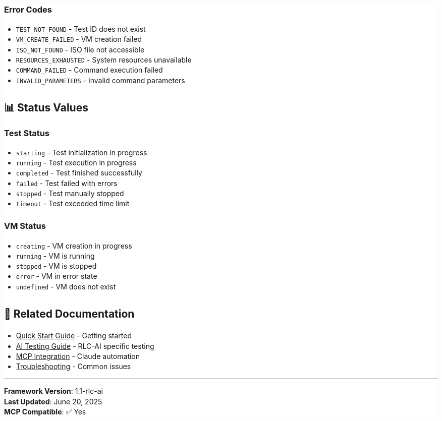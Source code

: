 ### Error Codes
- `TEST_NOT_FOUND` - Test ID does not exist
- `VM_CREATE_FAILED` - VM creation failed
- `ISO_NOT_FOUND` - ISO file not accessible
- `RESOURCES_EXHAUSTED` - System resources unavailable
- `COMMAND_FAILED` - Command execution failed
- `INVALID_PARAMETERS` - Invalid command parameters

## 📊 Status Values

### Test Status
- `starting` - Test initialization in progress
- `running` - Test execution in progress  
- `completed` - Test finished successfully
- `failed` - Test failed with errors
- `stopped` - Test manually stopped
- `timeout` - Test exceeded time limit

### VM Status  
- `creating` - VM creation in progress
- `running` - VM is running
- `stopped` - VM is stopped
- `error` - VM in error state
- `undefined` - VM does not exist

## 🔗 Related Documentation

- [Quick Start Guide](QUICK-START.md) - Getting started
- [AI Testing Guide](AI-TESTING.md) - RLC-AI specific testing
- [MCP Integration](MCP-INTEGRATION.md) - Claude automation
- [Troubleshooting](TROUBLESHOOTING.md) - Common issues

---

**Framework Version**: 1.1-rlc-ai  
**Last Updated**: June 20, 2025  
**MCP Compatible**: ✅ Yes
